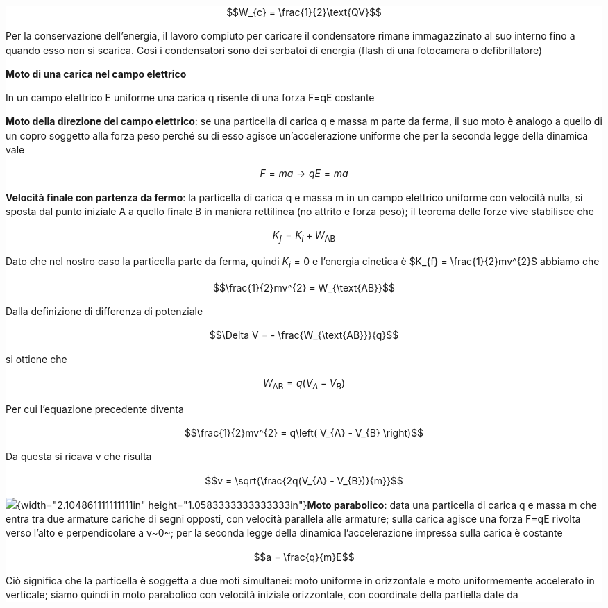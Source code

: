 $$W_{c} = \frac{1}{2}\text{QV}$$

Per la conservazione dell’energia, il lavoro compiuto per caricare il
condensatore rimane immagazzinato al suo interno fino a quando esso non
si scarica. Così i condensatori sono dei serbatoi di energia (flash di
una fotocamera o defibrillatore)

**Moto di una carica nel campo elettrico**

In un campo elettrico E uniforme una carica q risente di una forza F=qE
costante

**Moto della direzione del campo elettrico**: se una particella di
carica q e massa m parte da ferma, il suo moto è analogo a quello di un
copro soggetto alla forza peso perché su di esso agisce un’accelerazione
uniforme che per la seconda legge della dinamica vale

$$F = ma \rightarrow qE = ma$$

**Velocità finale con partenza da fermo**: la particella di carica q e
massa m in un campo elettrico uniforme con velocità nulla, si sposta dal
punto iniziale A a quello finale B in maniera rettilinea (no attrito e
forza peso); il teorema delle forze vive stabilisce che

$$K_{f} = K_{i} + W_{\text{AB}}$$

Dato che nel nostro caso la particella parte da ferma, quindi
$K_{i} = 0$ e l’energia cinetica è $K_{f} = \frac{1}{2}mv^{2}$ abbiamo
che

$$\frac{1}{2}mv^{2} = W_{\text{AB}}$$

Dalla definizione di differenza di potenziale

$$\Delta V = - \frac{W_{\text{AB}}}{q}$$

si ottiene che

$$W_{\text{AB}} = q\left( V_{A} - V_{B} \right)$$

Per cui l’equazione precedente diventa

$$\frac{1}{2}mv^{2} = q\left( V_{A} - V_{B} \right)$$

Da questa si ricava v che risulta

$$v = \sqrt{\frac{2q(V_{A} - V_{B})}{m}}$$

![](media/image7.png){width="2.104861111111111in"
height="1.0583333333333333in"}**Moto parabolico**: data una particella
di carica q e massa m che entra tra due armature cariche di segni
opposti, con velocità parallela alle armature; sulla carica agisce una
forza F=qE rivolta verso l’alto e perpendicolare a v~0~; per la seconda
legge della dinamica l’accelerazione impressa sulla carica è costante

$$a = \frac{q}{m}E$$

Ciò significa che la particella è soggetta a due moti simultanei: moto
uniforme in orizzontale e moto uniformemente accelerato in verticale;
siamo quindi in moto parabolico con velocità iniziale orizzontale, con
coordinate della partiella date da

